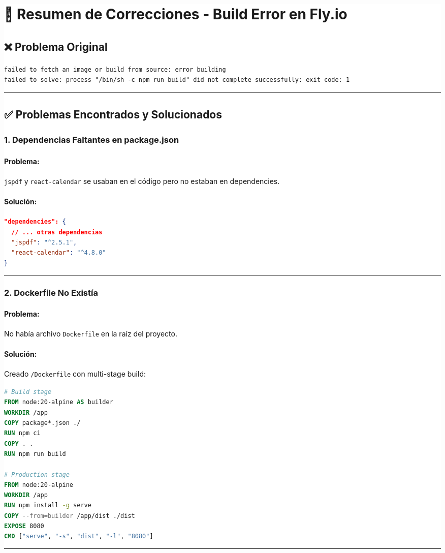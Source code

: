# 🔧 Resumen de Correcciones - Build Error en Fly.io

## ❌ Problema Original

```
failed to fetch an image or build from source: error building
failed to solve: process "/bin/sh -c npm run build" did not complete successfully: exit code: 1
```

---

## ✅ Problemas Encontrados y Solucionados

### 1. **Dependencias Faltantes en package.json**

#### Problema:
`jspdf` y `react-calendar` se usaban en el código pero no estaban en dependencies.

#### Solución:
```json
"dependencies": {
  // ... otras dependencias
  "jspdf": "^2.5.1",
  "react-calendar": "^4.8.0"
}
```

---

### 2. **Dockerfile No Existía**

#### Problema:
No había archivo `Dockerfile` en la raíz del proyecto.

#### Solución:
Creado `/Dockerfile` con multi-stage build:
```dockerfile
# Build stage
FROM node:20-alpine AS builder
WORKDIR /app
COPY package*.json ./
RUN npm ci
COPY . .
RUN npm run build

# Production stage
FROM node:20-alpine
WORKDIR /app
RUN npm install -g serve
COPY --from=builder /app/dist ./dist
EXPOSE 8080
CMD ["serve", "-s", "dist", "-l", "8080"]
```

---